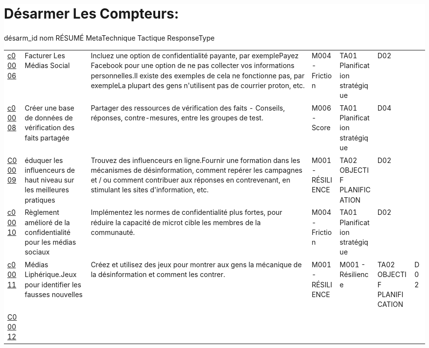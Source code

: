 # Désarmer Les Compteurs:

<Table Bordure = "1">
<tr>
<h> désarm_id </th>
<h> nom </th>
<h> RÉSUMÉ </TH>
<h> MetaTechnique </th>
<h> Tactique </th>
<h> ResponseType </th>
</tr>
<tr>
<td> <a href="counters/c00006.md"> c00006 </a> </td>
<TD> Facturer Les Médias Social </td>
<TD> Incluez une option de confidentialité payante, par exemplePayez Facebook pour une option de ne pas collecter vos informations personnelles.Il existe des exemples de cela ne fonctionne pas, par exempleLa plupart des gens n'utilisent pas de courrier proton, etc. </td>
<TD> M004 - Friction </td>
<TD> TA01 Planification stratégique </td>
<Td> D02 </td>
</tr>
<tr>
<td> <a href="counters/c00008.md"> c00008 </a> </td>
<TD> Créer une base de données de vérification des faits partagée </td>
<TD> Partager des ressources de vérification des faits - Conseils, réponses, contre-mesures, entre les groupes de test. </td>
<TD> M006 - Score </td>
<TD> TA01 Planification stratégique </td>
<TD> D04 </td>
</tr>
<tr>
<td> <a href="Counters/C00009.md"> C00009 </a> </td>
<TD> éduquer les influenceurs de haut niveau sur les meilleures pratiques </td><TD> Trouvez des influenceurs en ligne.Fournir une formation dans les mécanismes de désinformation, comment repérer les campagnes et / ou comment contribuer aux réponses en contrevenant, en stimulant les sites d'information, etc. </td>
<TD> M001 - RÉSILIENCE </TD>
<TD> TA02 OBJECTIF PLANIFICATION </TD>
<Td> D02 </td>
</tr>
<tr>
<td> <a href="Counters/c00010.md"> c00010 </a> </td>
<TD> Règlement amélioré de la confidentialité pour les médias sociaux </td>
<TD> Implémentez les normes de confidentialité plus fortes, pour réduire la capacité de microt cible les membres de la communauté. </td>
<TD> M004 - Friction </td>
<TD> TA01 Planification stratégique </td>
<Td> D02 </td>
</tr>
<tr>
<td> <a href="counters/c00011.md"> c00011 </a> </td>
<TD> Médias Liphérique.Jeux pour identifier les fausses nouvelles </td>
<TD> Créez et utilisez des jeux pour montrer aux gens la mécanique de la désinformation et comment les contrer. </td>
<TD> M001 - RÉSILIENCE </TD>
<TD> M001 - Résilience </td>
<TD> TA02 OBJECTIF PLANIFICATION </TD>
<Td> D02 </td>
</tr>
<tr>
<td> <a href="counters/c00012.md"> C00012 </a> </td>